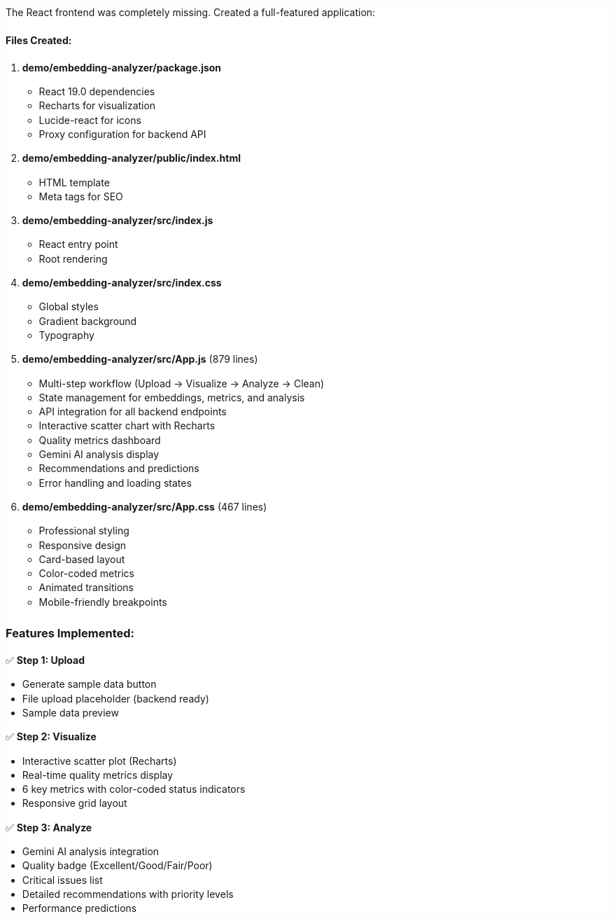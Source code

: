 The React frontend was completely missing. Created a full-featured application:

#### Files Created:
1. **demo/embedding-analyzer/package.json**
   - React 19.0 dependencies
   - Recharts for visualization
   - Lucide-react for icons
   - Proxy configuration for backend API

2. **demo/embedding-analyzer/public/index.html**
   - HTML template
   - Meta tags for SEO

3. **demo/embedding-analyzer/src/index.js**
   - React entry point
   - Root rendering

4. **demo/embedding-analyzer/src/index.css**
   - Global styles
   - Gradient background
   - Typography

5. **demo/embedding-analyzer/src/App.js** (879 lines)
   - Multi-step workflow (Upload → Visualize → Analyze → Clean)
   - State management for embeddings, metrics, and analysis
   - API integration for all backend endpoints
   - Interactive scatter chart with Recharts
   - Quality metrics dashboard
   - Gemini AI analysis display
   - Recommendations and predictions
   - Error handling and loading states

6. **demo/embedding-analyzer/src/App.css** (467 lines)
   - Professional styling
   - Responsive design
   - Card-based layout
   - Color-coded metrics
   - Animated transitions
   - Mobile-friendly breakpoints

### Features Implemented:

✅ **Step 1: Upload**
- Generate sample data button
- File upload placeholder (backend ready)
- Sample data preview

✅ **Step 2: Visualize**
- Interactive scatter plot (Recharts)
- Real-time quality metrics display
- 6 key metrics with color-coded status indicators
- Responsive grid layout

✅ **Step 3: Analyze**
- Gemini AI analysis integration
- Quality badge (Excellent/Good/Fair/Poor)
- Critical issues list
- Detailed recommendations with priority levels
- Performance predictions
